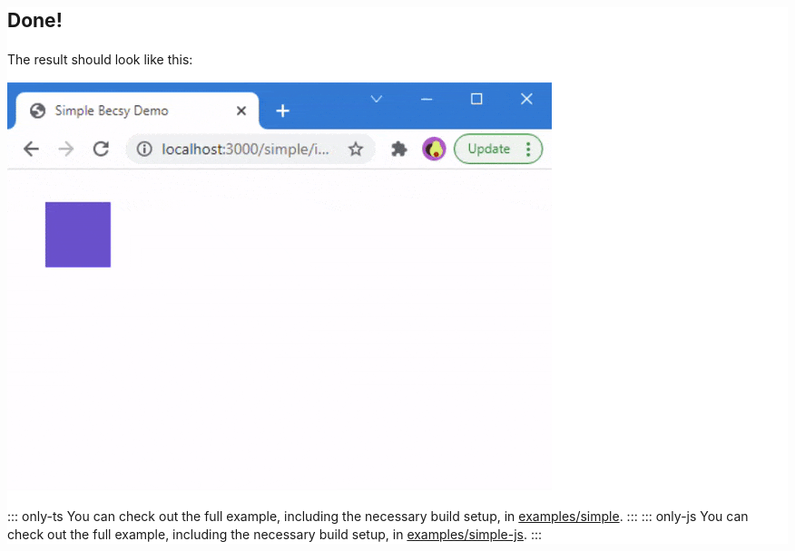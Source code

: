 ```js
```

## Done!

The result should look like this:

![Screen capture of demo](./images/simple.gif)

::: only-ts
You can check out the full example, including the necessary build setup, in <a href="https://github.com/lastolivegames/becsy/blob/master/examples/simple">examples/simple</a>.
:::
::: only-js
You can check out the full example, including the necessary build setup, in <a href="https://github.com/lastolivegames/becsy/blob/master/examples/simple-js">examples/simple-js</a>.
:::
